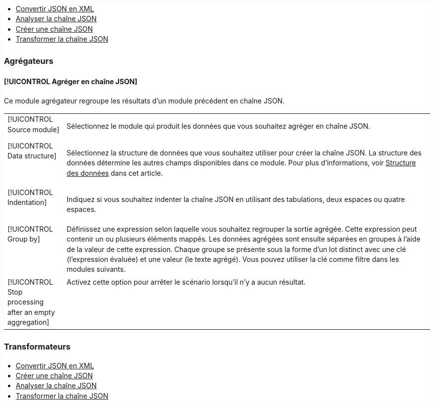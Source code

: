 * [Convertir JSON en XML](#convert-json-to-xml)
* [Analyser la chaîne JSON](#parse-json)
* [Créer une chaîne JSON](#create-json)
* [Transformer la chaîne JSON](#transform-json)

### Agrégateurs

#### [!UICONTROL Agréger en chaîne JSON]

Ce module agrégateur regroupe les résultats d’un module précédent en chaîne JSON.

<table style="table-layout:auto"> 
 <col data-mc-conditions=""> 
 <col data-mc-conditions=""> 
 <tbody> 
  <tr> 
   <td role="rowheader">[!UICONTROL Source module] </td> 
   <td> <p>Sélectionnez le module qui produit les données que vous souhaitez agréger en chaîne JSON.</p> </td> 
  </tr> 
  <tr> 
   <td role="rowheader">[!UICONTROL Data structure]</td> 
   <td> <p>Sélectionnez la structure de données que vous souhaitez utiliser pour créer la chaîne JSON. La structure des données détermine les autres champs disponibles dans ce module. Pour plus d’informations, voir <a href="#data-structure" class="MCXref xref">Structure des données</a> dans cet article.</p> </td> 
  </tr> 
  <tr> 
   <td role="rowheader">[!UICONTROL Indentation]</td> 
   <td> <p> Indiquez si vous souhaitez indenter la chaîne JSON en utilisant des tabulations, deux espaces ou quatre espaces.</p> </td> 
  </tr> 
  <tr> 
   <td role="rowheader">[!UICONTROL Group by]</td> 
   <td>Définissez une expression selon laquelle vous souhaitez regrouper la sortie agrégée. Cette expression peut contenir un ou plusieurs éléments mappés. Les données agrégées sont ensuite séparées en groupes à l’aide de la valeur de cette expression. Chaque groupe se présente sous la forme d’un lot distinct avec une clé (l’expression évaluée) et une valeur (le texte agrégé). Vous pouvez utiliser la clé comme filtre dans les modules suivants.</td> 
  </tr> 
  <tr> 
   <td role="rowheader">[!UICONTROL Stop processing after an empty aggregation]</td> 
   <td>Activez cette option pour arrêter le scénario lorsqu’il n’y a aucun résultat.</td> 
  </tr> 
 </tbody> 
</table>

### Transformateurs

* [Convertir JSON en XML](#convert-json-to-xml)
* [Créer une chaîne JSON](#create-json)
* [Analyser la chaîne JSON](#parse-json)
* [Transformer la chaîne JSON](#transform-json)
